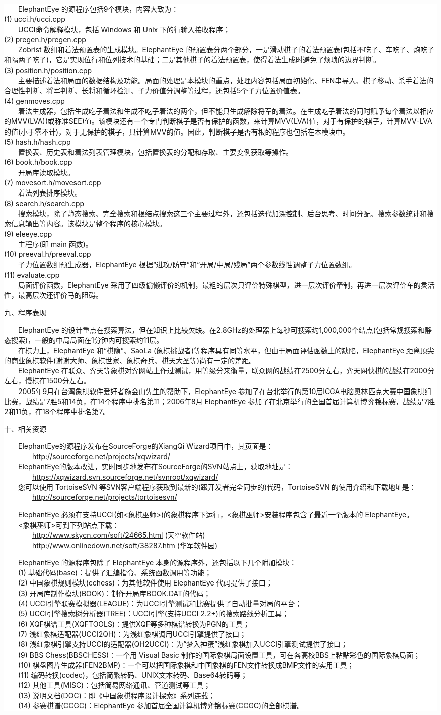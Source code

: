 　　ElephantEye 的源程序包括9个模块，内容大致为：<br>
(1) ucci.h/ucci.cpp<br>
　　UCCI命令解释模块，包括 Windows 和 Unix 下的行输入接收程序；<br>
(2) pregen.h/pregen.cpp<br>
　　Zobrist 数组和着法预置表的生成模块。ElephantEye 的预置表分两个部分，一是滑动棋子的着法预置表(包括不吃子、车吃子、炮吃子和隔两子吃子)，它是实现位行和位列技术的基础；二是其他棋子的着法预置表，使得着法生成时避免了烦琐的边界判断。<br>
(3) position.h/position.cpp<br>
　　主要描述着法和局面的数据结构及功能。局面的处理是本模块的重点，处理内容包括局面初始化、FEN串导入、棋子移动、杀手着法的合理性判断、将军判断、长将和循环检测、子力价值分调整等过程，还包括5个子力位置价值表。<br>
(4) genmoves.cpp<br>
　　着法生成器，包括生成吃子着法和生成不吃子着法的两个，但不能只生成解除将军的着法。在生成吃子着法的同时赋予每个着法以相应的MVV(LVA)(或称准SEE)值。该模块还有一个专门判断棋子是否有保护的函数，来计算MVV(LVA)值，对于有保护的棋子，计算MVV-LVA的值(小于零不计)，对于无保护的棋子，只计算MVV的值。因此，判断棋子是否有根的程序也包括在本模块中。<br>
(5) hash.h/hash.cpp<br>
　　置换表、历史表和着法列表管理模块，包括置换表的分配和存取、主要变例获取等操作。<br>
(6) book.h/book.cpp<br>
　　开局库读取模块。<br>
(7) movesort.h/movesort.cpp<br>
　　着法列表排序模块。<br>
(8) search.h/search.cpp<br>
　　搜索模块，除了静态搜索、完全搜索和根结点搜索这三个主要过程外，还包括迭代加深控制、后台思考、时间分配、搜索参数统计和搜索信息输出等内容。该模块是整个程序的核心模块。<br>
(9) eleeye.cpp<br>
　　主程序(即 main 函数)。<br>
(10) preeval.h/preeval.cpp<br>
　　子力位置数组预生成器，ElephantEye 根据“进攻/防守”和“开局/中局/残局”两个参数线性调整子力位置数组。<br>
(11) evaluate.cpp<br>
　　局面评价函数，ElephantEye 采用了四级偷懒评价的机制，最粗的层次只评价特殊棋型，进一层次评价牵制，再进一层次评价车的灵活性，最高层次还评价马的阻碍。

九、程序表现

　　ElephantEye 的设计重点在搜索算法，但在知识上比较欠缺。在2.8GHz的处理器上每秒可搜索约1,000,000个结点(包括常规搜索和静态搜索)，一般的中局局面在1分钟内可搜索约11层。<br>
　　在棋力上，ElephantEye 和“棋隐”、SaoLa (象棋挑战者)等程序具有同等水平，但由于局面评估函数上的缺陷，ElephantEye 距离顶尖的商业象棋软件(谢谢大师、象棋世家、象棋奇兵、棋天大圣等)尚有一定的差距。<br>
　　ElephantEye 在联众、弈天等象棋对弈网站上作过测试，用等级分来衡量，联众网的战绩在2500分左右，弈天网快棋的战绩在2000分左右，慢棋在1500分左右。<br>
　　2005年9月在台湾象棋软件爱好者施金山先生的帮助下，ElephantEye 参加了在台北举行的第10届ICGA电脑奥林匹克大赛中国象棋组比赛，战绩是7胜5和14负，在14个程序中排名第11；2006年8月 ElephantEye 参加了在北京举行的全国首届计算机博弈锦标赛，战绩是7胜2和11负，在18个程序中排名第7。

十、相关资源

　　ElephantEye的源程序发布在SourceForge的XiangQi Wizard项目中，其页面是：<br>
　　　　http://sourceforge.net/projects/xqwizard/<br>
　　ElephantEye的版本改进，实时同步地发布在SourceForge的SVN站点上，获取地址是：<br>
　　　　https://xqwizard.svn.sourceforge.net/svnroot/xqwizard/<br>
　　您可以使用 TortoiseSVN 等SVN客户端程序获取到最新的(跟开发者完全同步的)代码，TortoiseSVN 的使用介绍和下载地址是：<br>
　　　　http://sourceforge.net/projects/tortoisesvn/

　　ElephantEye 必须在支持UCCI(如<象棋巫师>)的象棋程序下运行，<象棋巫师>安装程序包含了最近一个版本的 ElephantEye。<br>
　　<象棋巫师>可到下列站点下载：<br>
　　　　http://www.skycn.com/soft/24665.html (天空软件站)<br> 
　　　　http://www.onlinedown.net/soft/38287.htm (华军软件园) 

　　ElephantEye 的源程序包除了 ElephantEye 本身的源程序外，还包括以下几个附加模块：<br>
　　(1) 基础代码(base)：提供了汇编指令、系统函数调用等功能；<br>
　　(2) 中国象棋规则模块(cchess)：为其他软件使用 ElephantEye 代码提供了接口；<br>
　　(3) 开局库制作模块(BOOK)：制作开局库BOOK.DAT的代码；<br>
　　(4) UCCI引擎联赛模拟器(LEAGUE)：为UCCI引擎测试和比赛提供了自动批量对局的平台；<br>
　　(5) UCCI引擎搜索树分析器(TREE)：UCCI引擎(支持UCCI 2.2+)的搜索路线分析工具；<br>
　　(6) XQF棋谱工具(XQFTOOLS)：提供XQF等多种棋谱转换为PGN的工具；<br>
　　(7) 浅红象棋适配器(UCCI2QH)：为浅红象棋调用UCCI引擎提供了接口；<br>
　　(8) 浅红象棋引擎支持UCCI的适配器(QH2UCCI)：为“梦入神蛋”浅红象棋加入UCCI引擎测试提供了接口；<br>
　　(9) BBS Chess(BBSCHESS)：一个用 Visual Basic 制作的国际象棋局面设置工具，可在各高校BBS上粘贴彩色的国际象棋局面；<br>
　　(10) 棋盘图片生成器(FEN2BMP)：一个可以把国际象棋和中国象棋的FEN文件转换成BMP文件的实用工具；<br>
　　(11) 编码转换(codec)，包括简繁转码、UNIX文本转码、Base64转码等；<br>
　　(12) 其他工具(MISC)：包括简易网络通讯、管道测试等工具；<br>
　　(13) 说明文档(DOC)：即《中国象棋程序设计探索》系列连载；<br>
　　(14) 参赛棋谱(CCGC)：ElephantEye 参加首届全国计算机博弈锦标赛(CCGC)的全部棋谱。
